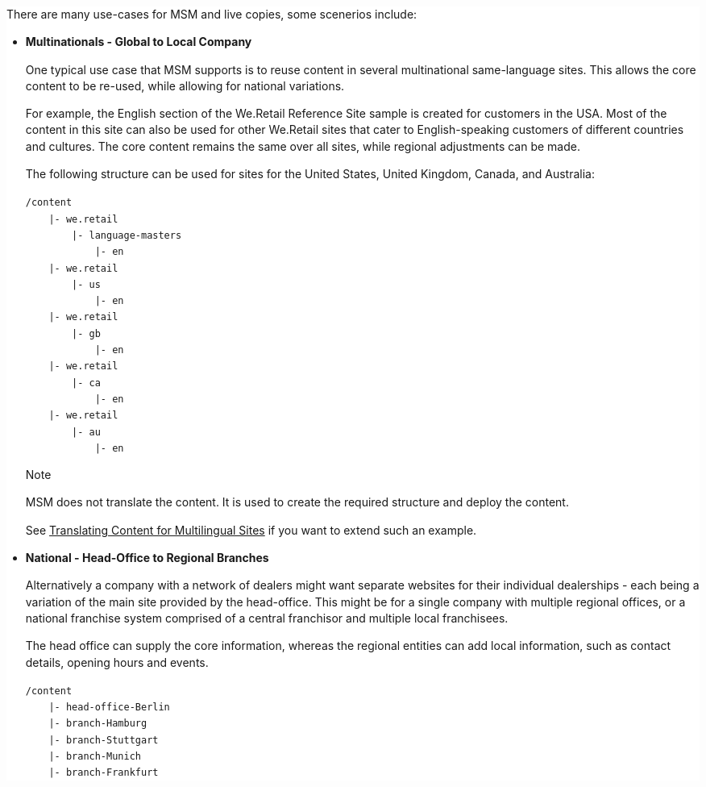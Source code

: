 There are many use-cases for MSM and live copies, some scenerios include:

* **Multinationals - Global to Local Company**

  One typical use case that MSM supports is to reuse content in several multinational same-language sites. This allows the core content to be re-used, while allowing for national variations.

  For example, the English section of the We.Retail Reference Site sample is created for customers in the USA. Most of the content in this site can also be used for other We.Retail sites that cater to English-speaking customers of different countries and cultures. The core content remains the same over all sites, while regional adjustments can be made.

  The following structure can be used for sites for the United States, United Kingdom, Canada, and Australia:

  ```xml
  /content
      |- we.retail
          |- language-masters
              |- en
      |- we.retail
          |- us
              |- en
      |- we.retail
          |- gb
              |- en
      |- we.retail
          |- ca
              |- en
      |- we.retail
          |- au
              |- en
  
  ```

  >[!NOTE]
  >
  >MSM does not translate the content. It is used to create the required structure and deploy the content.
  >
  >
  >See [Translating Content for Multilingual Sites](../../administering/using/translation.md) if you want to extend such an example.

* **National - Head-Office to Regional Branches**

  Alternatively a company with a network of dealers might want separate websites for their individual dealerships - each being a variation of the main site provided by the head-office. This might be for a single company with multiple regional offices, or a national franchise system comprised of a central franchisor and multiple local franchisees.

  The head office can supply the core information, whereas the regional entities can add local information, such as contact details, opening hours and events.

  ```xml
  /content
      |- head-office-Berlin
      |- branch-Hamburg
      |- branch-Stuttgart
      |- branch-Munich
      |- branch-Frankfurt
  ```
